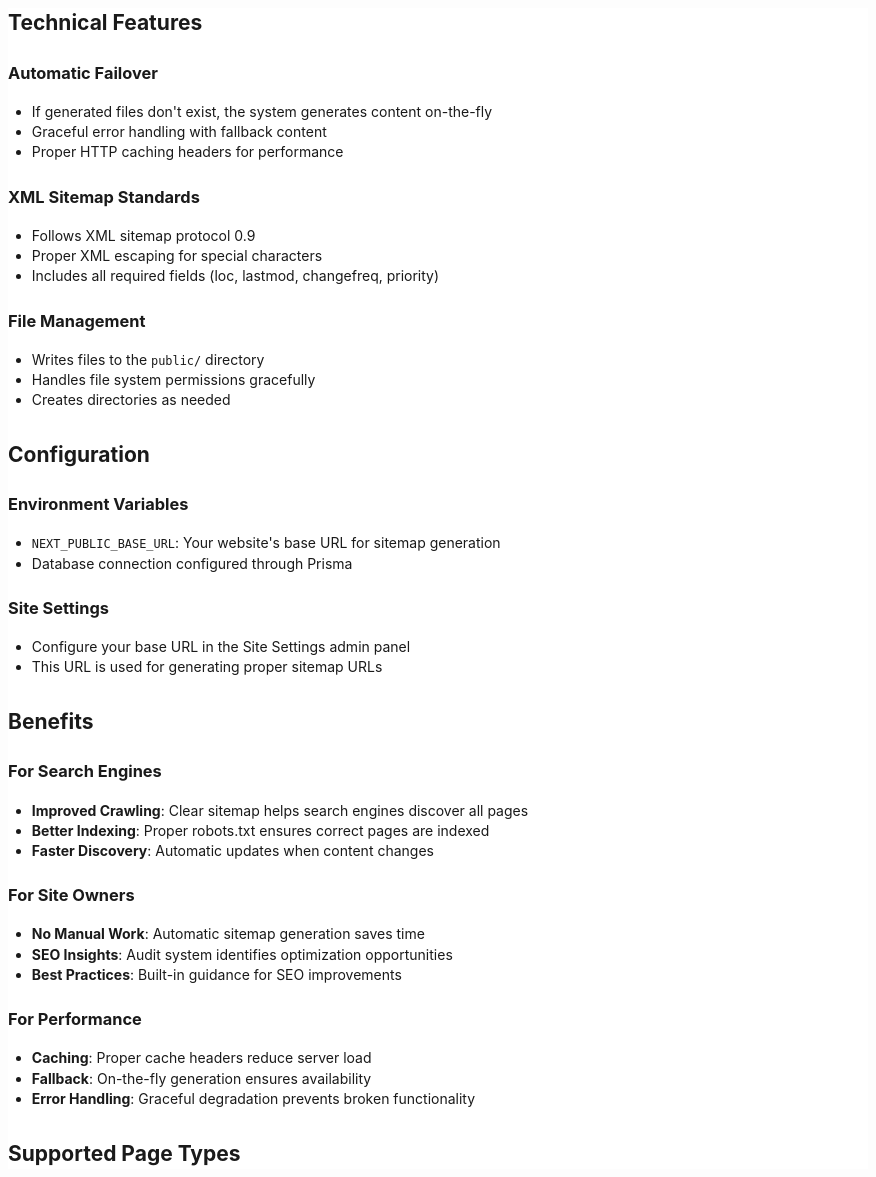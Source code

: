 ## Technical Features

### Automatic Failover
- If generated files don't exist, the system generates content on-the-fly
- Graceful error handling with fallback content
- Proper HTTP caching headers for performance

### XML Sitemap Standards
- Follows XML sitemap protocol 0.9
- Proper XML escaping for special characters
- Includes all required fields (loc, lastmod, changefreq, priority)

### File Management
- Writes files to the `public/` directory
- Handles file system permissions gracefully
- Creates directories as needed

## Configuration

### Environment Variables
- `NEXT_PUBLIC_BASE_URL`: Your website's base URL for sitemap generation
- Database connection configured through Prisma

### Site Settings
- Configure your base URL in the Site Settings admin panel
- This URL is used for generating proper sitemap URLs

## Benefits

### For Search Engines
- **Improved Crawling**: Clear sitemap helps search engines discover all pages
- **Better Indexing**: Proper robots.txt ensures correct pages are indexed
- **Faster Discovery**: Automatic updates when content changes

### For Site Owners
- **No Manual Work**: Automatic sitemap generation saves time
- **SEO Insights**: Audit system identifies optimization opportunities
- **Best Practices**: Built-in guidance for SEO improvements

### For Performance
- **Caching**: Proper cache headers reduce server load
- **Fallback**: On-the-fly generation ensures availability
- **Error Handling**: Graceful degradation prevents broken functionality

## Supported Page Types
